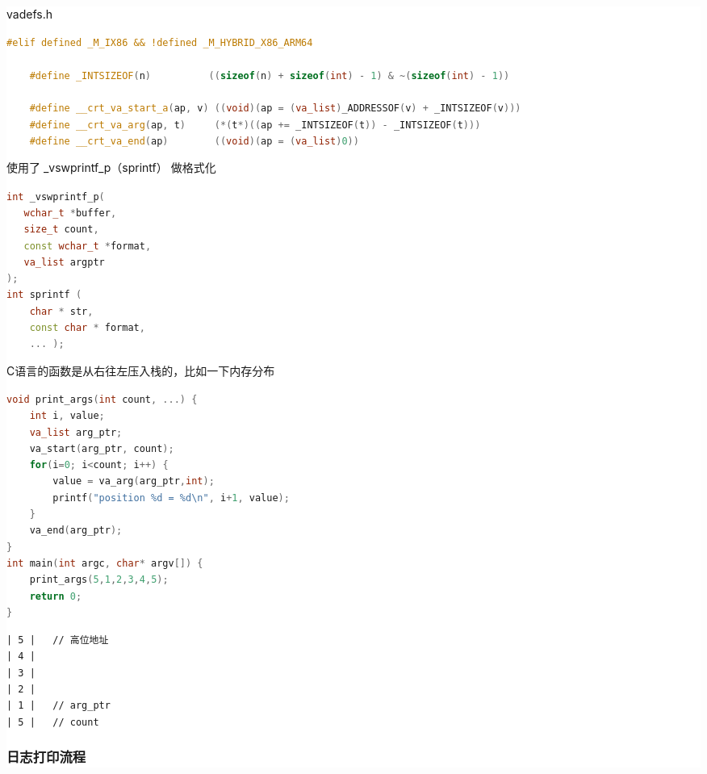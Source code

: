 vadefs.h
```cpp
#elif defined _M_IX86 && !defined _M_HYBRID_X86_ARM64

    #define _INTSIZEOF(n)          ((sizeof(n) + sizeof(int) - 1) & ~(sizeof(int) - 1))

    #define __crt_va_start_a(ap, v) ((void)(ap = (va_list)_ADDRESSOF(v) + _INTSIZEOF(v)))
    #define __crt_va_arg(ap, t)     (*(t*)((ap += _INTSIZEOF(t)) - _INTSIZEOF(t)))
    #define __crt_va_end(ap)        ((void)(ap = (va_list)0))
```

使用了 _vswprintf_p（sprintf） 做格式化

```cpp
int _vswprintf_p(
   wchar_t *buffer,
   size_t count,
   const wchar_t *format,
   va_list argptr
);
int sprintf ( 
    char * str, 
    const char * format, 
    ... );
```

C语言的函数是从右往左压入栈的，比如一下内存分布

```c
void print_args(int count, ...) {
	int i, value;
	va_list arg_ptr;
	va_start(arg_ptr, count);
	for(i=0; i<count; i++) {
		value = va_arg(arg_ptr,int);
		printf("position %d = %d\n", i+1, value);
	}
	va_end(arg_ptr);
}
int main(int argc, char* argv[]) {
	print_args(5,1,2,3,4,5);
	return 0; 
}
```

```
| 5 |   // 高位地址
| 4 |
| 3 |
| 2 |
| 1 |   // arg_ptr
| 5 |   // count
```

### 日志打印流程
